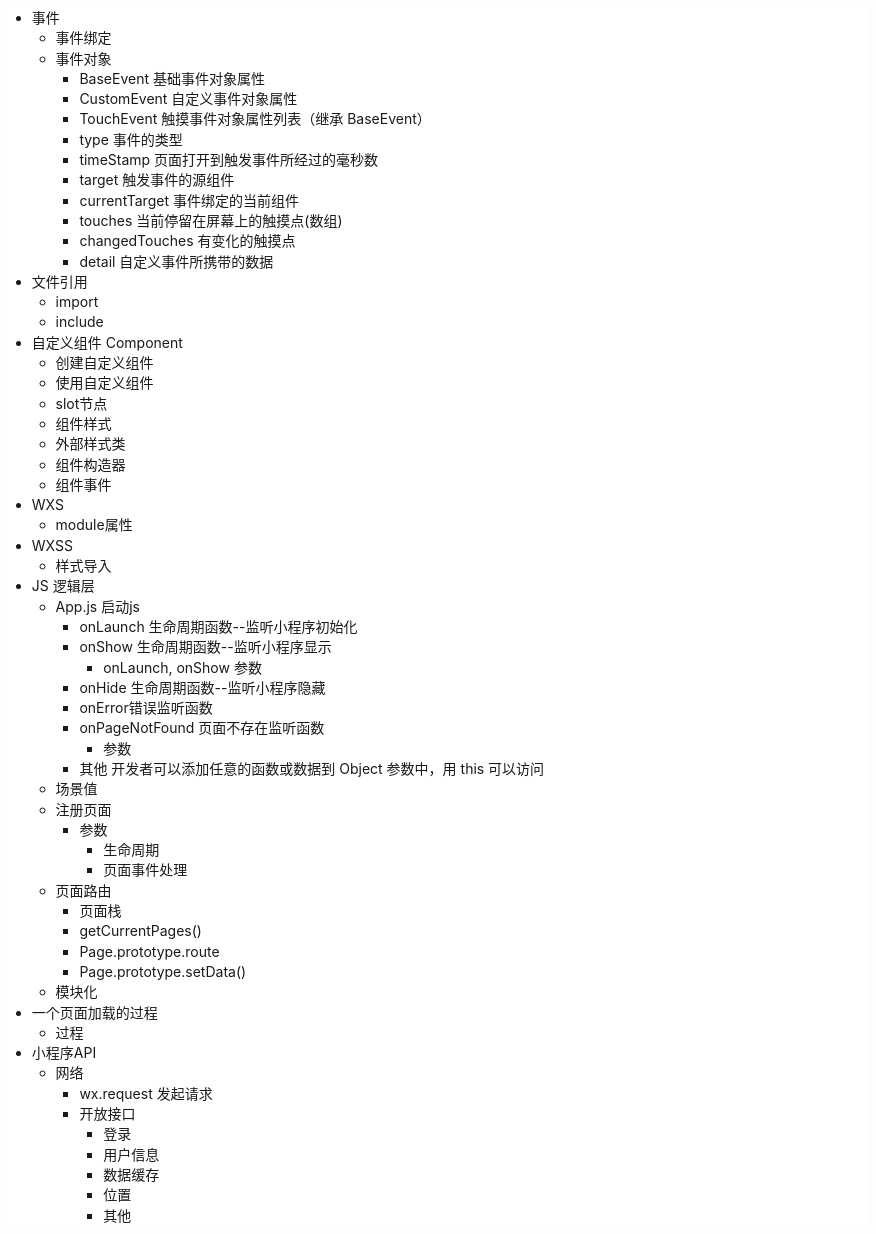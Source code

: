   - 事件
    - 事件绑定
    - 事件对象
      - BaseEvent 基础事件对象属性
      - CustomEvent 自定义事件对象属性
      - TouchEvent 触摸事件对象属性列表（继承 BaseEvent）
      - type 事件的类型
      - timeStamp 页面打开到触发事件所经过的毫秒数
      - target 触发事件的源组件
      - currentTarget 事件绑定的当前组件
      - touches 当前停留在屏幕上的触摸点\(数组\)
      - changedTouches 有变化的触摸点
      - detail 自定义事件所携带的数据
  - 文件引用
    - import
    - include
  - 自定义组件 Component
    - 创建自定义组件
    - 使用自定义组件
    - slot节点
    - 组件样式
    - 外部样式类
    - 组件构造器
    - 组件事件
- WXS
  - module属性
- WXSS
  - 样式导入
- JS 逻辑层
  - App.js 启动js
    - onLaunch   生命周期函数--监听小程序初始化
    - onShow 生命周期函数--监听小程序显示
      - onLaunch, onShow 参数
    - onHide 生命周期函数--监听小程序隐藏
    - onError错误监听函数
    - onPageNotFound 页面不存在监听函数
      - 参数
    - 其他  开发者可以添加任意的函数或数据到 Object 参数中，用 this 可以访问
  - 场景值
  - 注册页面
    - 参数
      - 生命周期
      - 页面事件处理
  - 页面路由
    - 页面栈
    - getCurrentPages\(\)
    - Page.prototype.route
    - Page.prototype.setData\(\)
  - 模块化
- 一个页面加载的过程
  - 过程
- 小程序API
  - 网络
    - wx.request 发起请求
    - 开放接口
      - 登录
      - 用户信息
      - 数据缓存
      - 位置
      - 其他
